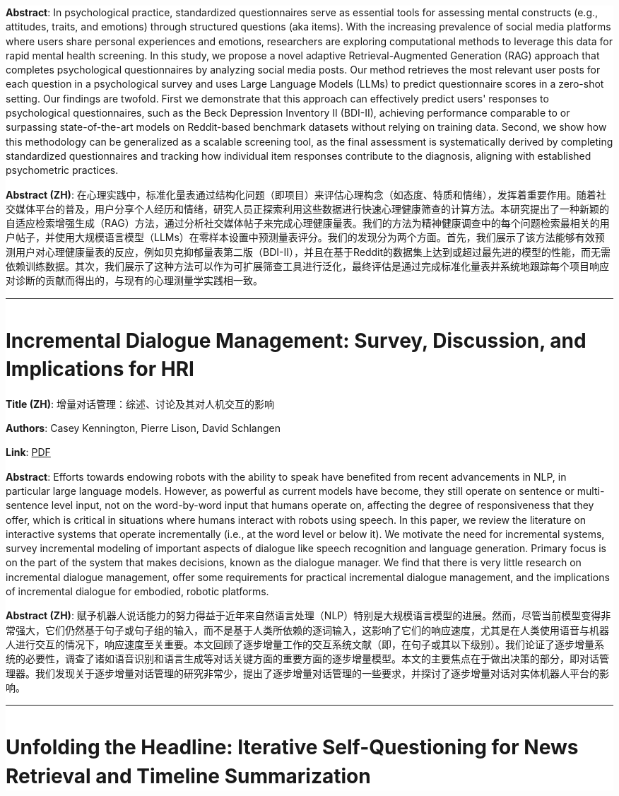 **Abstract**: In psychological practice, standardized questionnaires serve as essential tools for assessing mental constructs (e.g., attitudes, traits, and emotions) through structured questions (aka items). With the increasing prevalence of social media platforms where users share personal experiences and emotions, researchers are exploring computational methods to leverage this data for rapid mental health screening. In this study, we propose a novel adaptive Retrieval-Augmented Generation (RAG) approach that completes psychological questionnaires by analyzing social media posts. Our method retrieves the most relevant user posts for each question in a psychological survey and uses Large Language Models (LLMs) to predict questionnaire scores in a zero-shot setting. Our findings are twofold. First we demonstrate that this approach can effectively predict users' responses to psychological questionnaires, such as the Beck Depression Inventory II (BDI-II), achieving performance comparable to or surpassing state-of-the-art models on Reddit-based benchmark datasets without relying on training data. Second, we show how this methodology can be generalized as a scalable screening tool, as the final assessment is systematically derived by completing standardized questionnaires and tracking how individual item responses contribute to the diagnosis, aligning with established psychometric practices. 

**Abstract (ZH)**: 在心理实践中，标准化量表通过结构化问题（即项目）来评估心理构念（如态度、特质和情绪），发挥着重要作用。随着社交媒体平台的普及，用户分享个人经历和情绪，研究人员正探索利用这些数据进行快速心理健康筛查的计算方法。本研究提出了一种新颖的自适应检索增强生成（RAG）方法，通过分析社交媒体帖子来完成心理健康量表。我们的方法为精神健康调查中的每个问题检索最相关的用户帖子，并使用大规模语言模型（LLMs）在零样本设置中预测量表评分。我们的发现分为两个方面。首先，我们展示了该方法能够有效预测用户对心理健康量表的反应，例如贝克抑郁量表第二版（BDI-II），并且在基于Reddit的数据集上达到或超过最先进的模型的性能，而无需依赖训练数据。其次，我们展示了这种方法可以作为可扩展筛查工具进行泛化，最终评估是通过完成标准化量表并系统地跟踪每个项目响应对诊断的贡献而得出的，与现有的心理测量学实践相一致。 

---
# Incremental Dialogue Management: Survey, Discussion, and Implications for HRI 

**Title (ZH)**: 增量对话管理：综述、讨论及其对人机交互的影响 

**Authors**: Casey Kennington, Pierre Lison, David Schlangen  

**Link**: [PDF](https://arxiv.org/pdf/2501.00953)  

**Abstract**: Efforts towards endowing robots with the ability to speak have benefited from recent advancements in NLP, in particular large language models. However, as powerful as current models have become, they still operate on sentence or multi-sentence level input, not on the word-by-word input that humans operate on, affecting the degree of responsiveness that they offer, which is critical in situations where humans interact with robots using speech. In this paper, we review the literature on interactive systems that operate incrementally (i.e., at the word level or below it). We motivate the need for incremental systems, survey incremental modeling of important aspects of dialogue like speech recognition and language generation. Primary focus is on the part of the system that makes decisions, known as the dialogue manager. We find that there is very little research on incremental dialogue management, offer some requirements for practical incremental dialogue management, and the implications of incremental dialogue for embodied, robotic platforms. 

**Abstract (ZH)**: 赋予机器人说话能力的努力得益于近年来自然语言处理（NLP）特别是大规模语言模型的进展。然而，尽管当前模型变得非常强大，它们仍然基于句子或句子组的输入，而不是基于人类所依赖的逐词输入，这影响了它们的响应速度，尤其是在人类使用语音与机器人进行交互的情况下，响应速度至关重要。本文回顾了逐步增量工作的交互系统文献（即，在句子或其以下级别）。我们论证了逐步增量系统的必要性，调查了诸如语音识别和语言生成等对话关键方面的重要方面的逐步增量模型。本文的主要焦点在于做出决策的部分，即对话管理器。我们发现关于逐步增量对话管理的研究非常少，提出了逐步增量对话管理的一些要求，并探讨了逐步增量对话对实体机器人平台的影响。 

---
# Unfolding the Headline: Iterative Self-Questioning for News Retrieval and Timeline Summarization 

